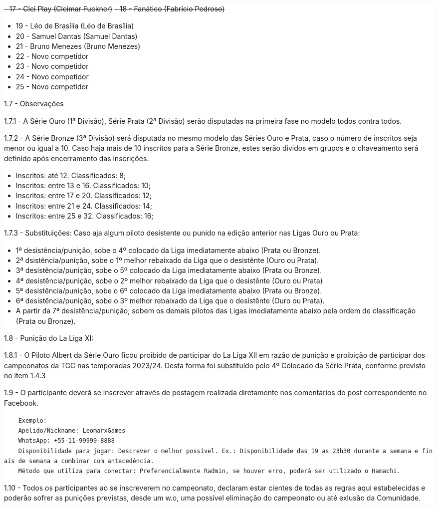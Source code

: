    ~~- 17 - Clei Play (Cleimar Fuckner)~~
   ~~- 18 - Fanático (Fabrício Pedroso)~~
   - 19 - Léo de Brasília (Léo de Brasília)
   - 20 - Samuel Dantas (Samuel Dantas)
   - 21 - Bruno Menezes (Bruno Menezes)
   - 22 - Novo competidor
   - 23 - Novo competidor
   - 24 - Novo competidor
   - 25 - Novo competidor
  
  1.7 - Observações
    
  1.7.1 - A Série Ouro (1ª Divisão), Série Prata (2ª Divisão) serão disputadas na primeira fase no modelo todos contra todos.

  1.7.2 - A Série Bronze (3ª Divisão) será disputada no mesmo modelo das Séries Ouro e Prata, caso o número de inscritos seja menor ou igual a 10. Caso haja mais de 10 inscritos para a Série Bronze, estes serão dividos em grupos e o chaveamento será definido após encerramento das inscrições.
   
   - Inscritos: até 12. Classificados: 8;
   - Inscritos: entre 13 e 16. Classificados: 10;
   - Inscritos: entre 17 e 20. Classificados: 12;
   - Inscritos: entre 21 e 24. Classificados: 14;
   - Inscritos: entre 25 e 32. Classificados: 16;
  
  1.7.3 - Substituições: Caso aja algum piloto desistente ou punido na edição anterior nas Ligas Ouro ou Prata:
    
   - 1ª desistência/punição, sobe o 4º colocado da Liga imediatamente abaixo (Prata ou Bronze).
   - 2ª dsistência/punição, sobe o 1º melhor rebaixado da Liga que o desistênte (Ouro ou Prata).
   - 3ª desistência/punição, sobe o 5º colocado da Liga imediatamente abaixo (Prata ou Bronze).
   - 4ª desistência/punição, sobe o 2º melhor rebaixado da Liga que o desistênte (Ouro ou Prata)
   - 5ª desistência/punição, sobe o 6º colocado da Liga imediatamente abaixo (Prata ou Bronze).
   - 6ª desistência/punição, sobe o 3º melhor rebaixado da Liga que o desistênte (Ouro ou Prata).
   - A partir da 7ª desistência/punição, sobem os demais pilotos das Ligas imediatamente abaixo pela ordem de classificação (Prata ou Bronze). 
  
  1.8 - Punição do La Liga XI:

  1.8.1 - O Piloto Albert da Série Ouro ficou proibido de participar do La Liga XII em razão de punição e proibição de participar dos campeonatos da TGC nas temporadas 2023/24. Desta forma foi substituído pelo 4º Colocado da Série Prata, conforme previsto no item 1.4.3
  
  1.9 - O participante deverá se inscrever através de postagem realizada diretamente nos comentários do post correspondente no Facebook.

        Exemplo:
        Apelido/Nickname: LeomarxGames
        WhatsApp: +55-11-99999-8888
        Disponibilidade para jogar: Descrever o melhor possível. Ex.: Disponibilidade das 19 as 23h30 durante a semana e finais de semana a combinar com antecedência.
        Método que utiliza para conectar: Preferencialmente Radmin, se houver erro, poderá ser utilizado o Hamachi.

  1.10 - Todos os participantes ao se inscreverem no campeonato, declaram estar cientes de todas as regras aqui estabelecidas e poderão sofrer as punições previstas, desde um w.o, uma possível eliminação do campeonato ou até exlusão da Comunidade.
